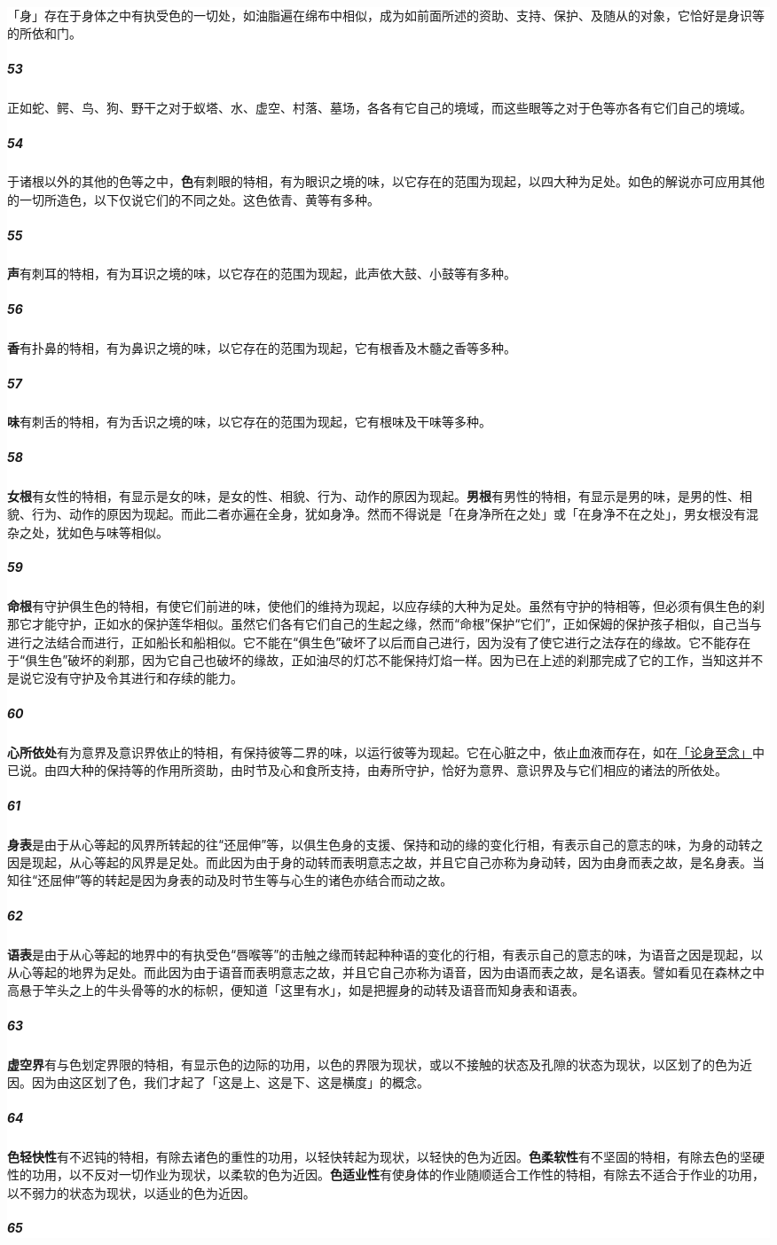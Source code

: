「身」存在于身体之中有执受色的一切处，如油脂遍在绵布中相似，成为如前面所述的资助、支持、保护、及随从的对象，它恰好是身识等的所依和门。

##### 53

正如蛇、鳄、鸟、狗、野干之对于蚁塔、水、虚空、村落、墓场，各各有它自己的境域，而这些眼等之对于色等亦各有它们自己的境域。

##### 54

于诸根以外的其他的色等之中，**色**有刺眼的特相，有为眼识之境的味，以它存在的范围为现起，以四大种为足处。如色的解说亦可应用其他的一切所造色，以下仅说它们的不同之处。这色依青、黄等有多种。

##### 55

**声**有刺耳的特相，有为耳识之境的味，以它存在的范围为现起，此声依大鼓、小鼓等有多种。

##### 56

**香**有扑鼻的特相，有为鼻识之境的味，以它存在的范围为现起，它有根香及木髓之香等多种。

##### 57

**味**有刺舌的特相，有为舌识之境的味，以它存在的范围为现起，它有根味及干味等多种。

##### 58

**女根**有女性的特相，有显示是女的味，是女的性、相貌、行为、动作的原因为现起。**男根**有男性的特相，有显示是男的味，是男的性、相貌、行为、动作的原因为现起。而此二者亦遍在全身，犹如身净。然而不得说是「在身净所在之处」或「在身净不在之处」，男女根没有混杂之处，犹如色与味等相似。

##### 59

**命根**有守护俱生色的特相，有使它们前进的味，使他们的维持为现起，以应存续的大种为足处。虽然有守护的特相等，但必须有俱生色的刹那它才能守护，正如水的保护莲华相似。虽然它们各有它们自己的生起之缘，然而<q>命根</q>保护<q>它们</q>，正如保姆的保护孩子相似，自己当与进行之法结合而进行，正如船长和船相似。它不能在<q>俱生色</q>破坏了以后而自己进行，因为没有了使它进行之法存在的缘故。它不能存在于<q>俱生色</q>破坏的刹那，因为它自己也破坏的缘故，正如油尽的灯芯不能保持灯焰一样。因为已在上述的刹那完成了它的工作，当知这并不是说它没有守护及令其进行和存续的能力。

##### 60

**心所依处**有为意界及意识界依止的特相，有保持彼等二界的味，以运行彼等为现起。它在心脏之中，依止血液而存在，如在[「论身至念」](../08#111)中已说。由四大种的保持等的作用所资助，由时节及心和食所支持，由寿所守护，恰好为意界、意识界及与它们相应的诸法的所依处。

##### 61

**身表**是由于从心等起的风界所转起的往<q>还屈伸</q>等，以俱生色身的支援、保持和动的缘的变化行相，有表示自己的意志的味，为身的动转之因是现起，从心等起的风界是足处。而此因为由于身的动转而表明意志之故，并且它自己亦称为身动转，因为由身而表之故，是名身表。当知往<q>还屈伸</q>等的转起是因为身表的动及时节生等与心生的诸色亦结合而动之故。

##### 62

**语表**是由于从心等起的地界中的有执受色<q>唇喉等</q>的击触之缘而转起种种语的变化的行相，有表示自己的意志的味，为语音之因是现起，以从心等起的地界为足处。而此因为由于语音而表明意志之故，并且它自己亦称为语音，因为由语而表之故，是名语表。譬如看见在森林之中高悬于竿头之上的牛头骨等的水的标帜，便知道「这里有水」，如是把握身的动转及语音而知身表和语表。

##### 63

**虚空界**有与色划定界限的特相，有显示色的边际的功用，以色的界限为现状，或以不接触的状态及孔隙的状态为现状，以区划了的色为近因。因为由这区划了色，我们才起了「这是上、这是下、这是横度」的概念。

##### 64

**色轻快性**有不迟钝的特相，有除去诸色的重性的功用，以轻快转起为现状，以轻快的色为近因。**色柔软性**有不坚固的特相，有除去色的坚硬性的功用，以不反对一切作业为现状，以柔软的色为近因。**色适业性**有使身体的作业随顺适合工作性的特相，有除去不适合于作业的功用，以不弱力的状态为现状，以适业的色为近因。

##### 65
